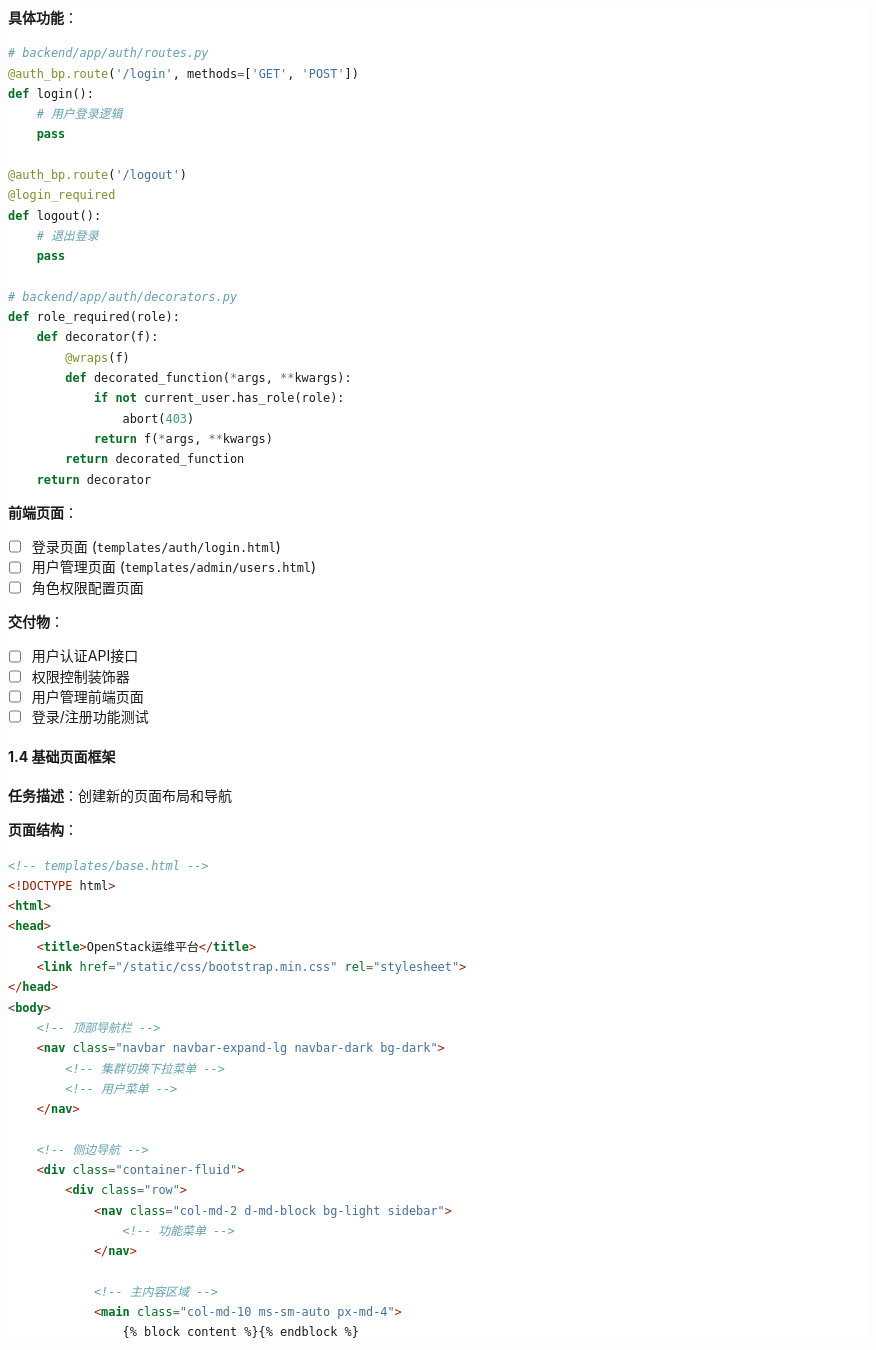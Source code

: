 **具体功能**：
```python
# backend/app/auth/routes.py
@auth_bp.route('/login', methods=['GET', 'POST'])
def login():
    # 用户登录逻辑
    pass

@auth_bp.route('/logout')
@login_required  
def logout():
    # 退出登录
    pass

# backend/app/auth/decorators.py
def role_required(role):
    def decorator(f):
        @wraps(f)
        def decorated_function(*args, **kwargs):
            if not current_user.has_role(role):
                abort(403)
            return f(*args, **kwargs)
        return decorated_function
    return decorator
```

**前端页面**：
- [ ] 登录页面 (`templates/auth/login.html`)
- [ ] 用户管理页面 (`templates/admin/users.html`)
- [ ] 角色权限配置页面

**交付物**：
- [ ] 用户认证API接口
- [ ] 权限控制装饰器
- [ ] 用户管理前端页面
- [ ] 登录/注册功能测试

#### 1.4 基础页面框架
**任务描述**：创建新的页面布局和导航

**页面结构**：
```html
<!-- templates/base.html -->
<!DOCTYPE html>
<html>
<head>
    <title>OpenStack运维平台</title>
    <link href="/static/css/bootstrap.min.css" rel="stylesheet">
</head>
<body>
    <!-- 顶部导航栏 -->
    <nav class="navbar navbar-expand-lg navbar-dark bg-dark">
        <!-- 集群切换下拉菜单 -->
        <!-- 用户菜单 -->
    </nav>
    
    <!-- 侧边导航 -->
    <div class="container-fluid">
        <div class="row">
            <nav class="col-md-2 d-md-block bg-light sidebar">
                <!-- 功能菜单 -->
            </nav>
            
            <!-- 主内容区域 -->  
            <main class="col-md-10 ms-sm-auto px-md-4">
                {% block content %}{% endblock %}
```